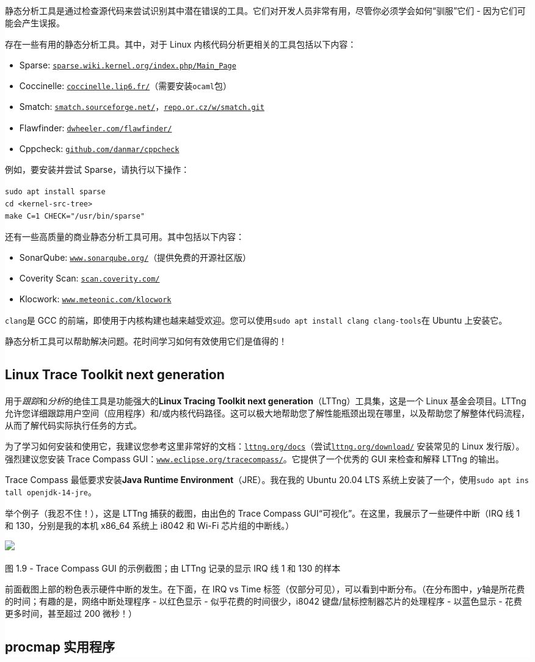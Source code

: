静态分析工具是通过检查源代码来尝试识别其中潜在错误的工具。它们对开发人员非常有用，尽管你必须学会如何“驯服”它们 - 因为它们可能会产生误报。

存在一些有用的静态分析工具。其中，对于 Linux 内核代码分析更相关的工具包括以下内容：

+   Sparse: [`sparse.wiki.kernel.org/index.php/Main_Page`](https://sparse.wiki.kernel.org/index.php/Main_Page)

+   Coccinelle: [`coccinelle.lip6.fr/`](http://coccinelle.lip6.fr/)（需要安装`ocaml`包）

+   Smatch: [`smatch.sourceforge.net/`](http://smatch.sourceforge.net/)，[`repo.or.cz/w/smatch.git`](http://repo.or.cz/w/smatch.git)

+   Flawfinder: [`dwheeler.com/flawfinder/`](https://dwheeler.com/flawfinder/)

+   Cppcheck: [`github.com/danmar/cppcheck`](https://github.com/danmar/cppcheck)

例如，要安装并尝试 Sparse，请执行以下操作：

```
sudo apt install sparse
cd <kernel-src-tree>
make C=1 CHECK="/usr/bin/sparse" 
```

还有一些高质量的商业静态分析工具可用。其中包括以下内容：

+   SonarQube: [`www.sonarqube.org/`](https://www.sonarqube.org/)（提供免费的开源社区版）

+   Coverity Scan: [`scan.coverity.com/`](https://scan.coverity.com/)

+   Klocwork: [`www.meteonic.com/klocwork`](https://www.meteonic.com/klocwork)

`clang`是 GCC 的前端，即使用于内核构建也越来越受欢迎。您可以使用`sudo apt install clang clang-tools`在 Ubuntu 上安装它。

静态分析工具可以帮助解决问题。花时间学习如何有效使用它们是值得的！

## Linux Trace Toolkit next generation

用于*跟踪*和*分析*的绝佳工具是功能强大的**Linux Tracing Toolkit next generation**（LTTng）工具集，这是一个 Linux 基金会项目。LTTng 允许您详细跟踪用户空间（应用程序）和/或内核代码路径。这可以极大地帮助您了解性能瓶颈出现在哪里，以及帮助您了解整体代码流程，从而了解代码实际执行任务的方式。

为了学习如何安装和使用它，我建议您参考这里非常好的文档：[`lttng.org/docs`](https://lttng.org/docs)（尝试[`lttng.org/download/`](https://lttng.org/download/) 安装常见的 Linux 发行版）。强烈建议您安装 Trace Compass GUI：[`www.eclipse.org/tracecompass/`](https://www.eclipse.org/tracecompass/)。它提供了一个优秀的 GUI 来检查和解释 LTTng 的输出。

Trace Compass 最低要求安装**Java Runtime Environment**（JRE）。我在我的 Ubuntu 20.04 LTS 系统上安装了一个，使用`sudo apt install openjdk-14-jre`。

举个例子（我忍不住！），这是 LTTng 捕获的截图，由出色的 Trace Compass GUI“可视化”。在这里，我展示了一些硬件中断（IRQ 线 1 和 130，分别是我的本机 x86_64 系统上 i8042 和 Wi-Fi 芯片组的中断线。）

![](https://github.com/OpenDocCN/freelearn-linux-zh/raw/master/docs/linux-krn-prog/img/3845add2-b5a5-4f1b-a6b2-a2bb787f58e9.png)

图 1.9 - Trace Compass GUI 的示例截图；由 LTTng 记录的显示 IRQ 线 1 和 130 的样本

前面截图上部的粉色表示硬件中断的发生。在下面，在 IRQ vs Time 标签（仅部分可见），可以看到中断分布。（在分布图中，*y*轴是所花费的时间；有趣的是，网络中断处理程序 - 以红色显示 - 似乎花费的时间很少，i8042 键盘/鼠标控制器芯片的处理程序 - 以蓝色显示 - 花费更多时间，甚至超过 200 微秒！）

## procmap 实用程序
